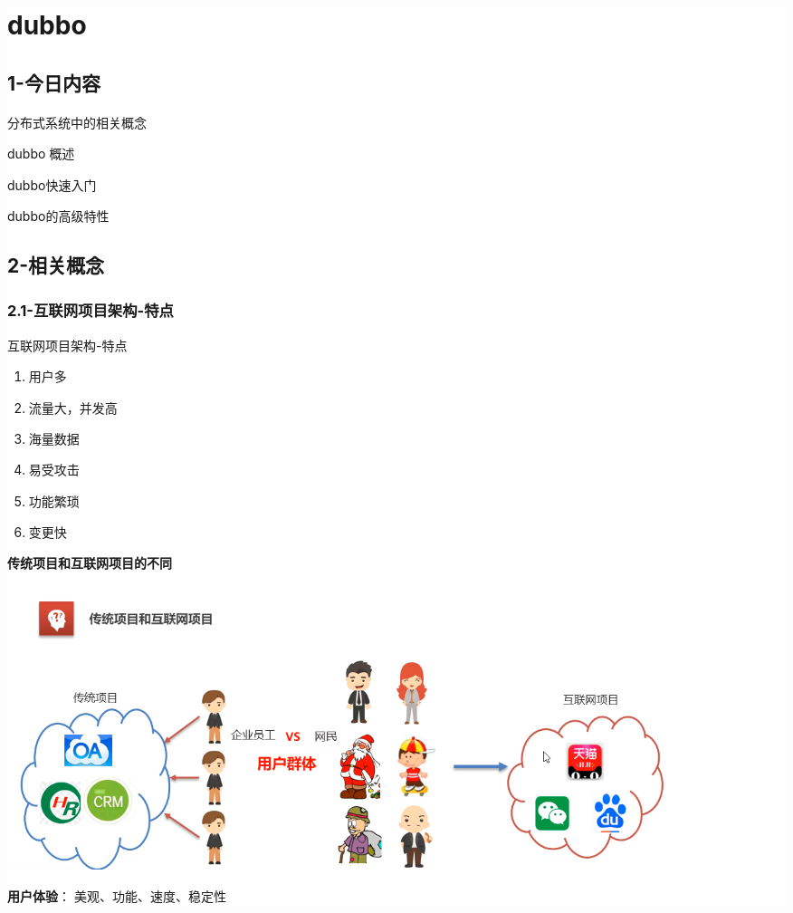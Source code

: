 # dubbo

## **1-今日内容**

 分布式系统中的相关概念

dubbo 概述

dubbo快速入门

dubbo的高级特性


## **2-相关概念**

### 2.1-互联网项目架构-特点

互联网项目架构-特点

1. 用户多

2. 流量大，并发高

3. 海量数据

4. 易受攻击

5. 功能繁琐

6. 变更快

   

**传统项目和互联网项目的不同**

![1581310475046](Dubbo.assets/1581310475046.png)



**用户体验**：
	美观、功能、速度、稳定性
